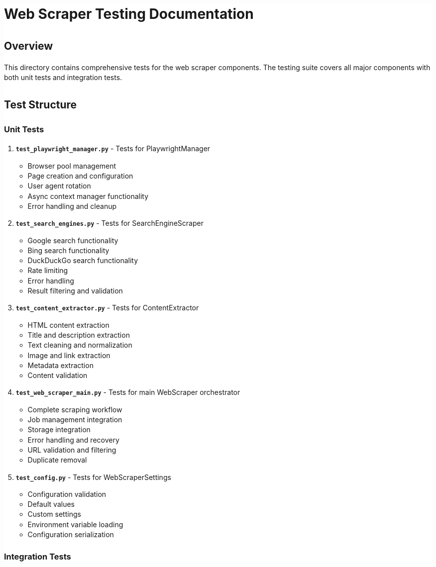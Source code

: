 # Web Scraper Testing Documentation

## Overview

This directory contains comprehensive tests for the web scraper components. The testing suite covers all major components with both unit tests and integration tests.

## Test Structure

### Unit Tests

1. **`test_playwright_manager.py`** - Tests for PlaywrightManager
   - Browser pool management
   - Page creation and configuration
   - User agent rotation
   - Async context manager functionality
   - Error handling and cleanup

2. **`test_search_engines.py`** - Tests for SearchEngineScraper
   - Google search functionality
   - Bing search functionality
   - DuckDuckGo search functionality
   - Rate limiting
   - Error handling
   - Result filtering and validation

3. **`test_content_extractor.py`** - Tests for ContentExtractor
   - HTML content extraction
   - Title and description extraction
   - Text cleaning and normalization
   - Image and link extraction
   - Metadata extraction
   - Content validation

4. **`test_web_scraper_main.py`** - Tests for main WebScraper orchestrator
   - Complete scraping workflow
   - Job management integration
   - Storage integration
   - Error handling and recovery
   - URL validation and filtering
   - Duplicate removal

5. **`test_config.py`** - Tests for WebScraperSettings
   - Configuration validation
   - Default values
   - Custom settings
   - Environment variable loading
   - Configuration serialization

### Integration Tests
